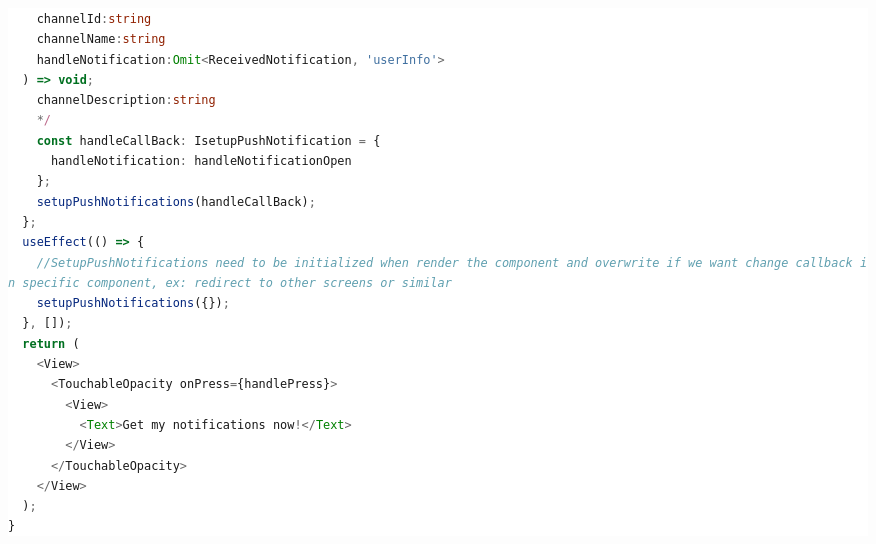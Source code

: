 ```ts
    channelId:string
    channelName:string
    handleNotification:Omit<ReceivedNotification, 'userInfo'>
  ) => void;
    channelDescription:string
    */
    const handleCallBack: IsetupPushNotification = {
      handleNotification: handleNotificationOpen
    };
    setupPushNotifications(handleCallBack);
  };
  useEffect(() => {
    //SetupPushNotifications need to be initialized when render the component and overwrite if we want change callback in specific component, ex: redirect to other screens or similar
    setupPushNotifications({});
  }, []);
  return (
    <View>
      <TouchableOpacity onPress={handlePress}>
        <View>
          <Text>Get my notifications now!</Text>
        </View>
      </TouchableOpacity>
    </View>
  );
}
```
